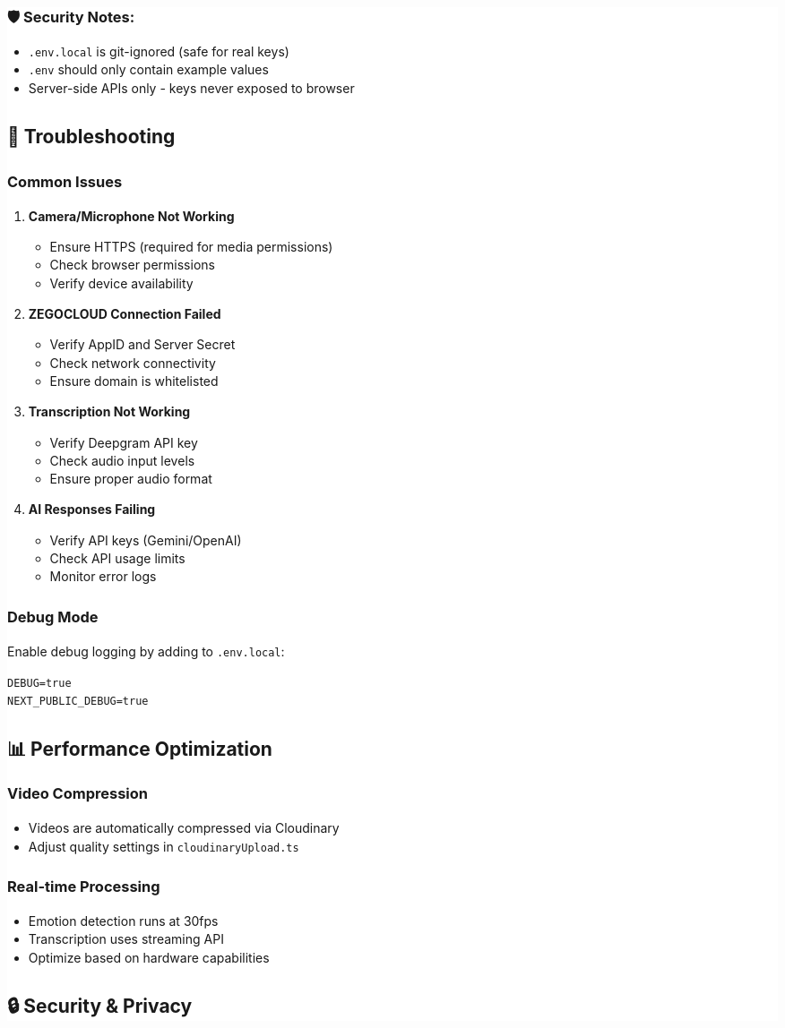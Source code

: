 ### **🛡️ Security Notes:**
- `.env.local` is git-ignored (safe for real keys)
- `.env` should only contain example values
- Server-side APIs only - keys never exposed to browser

## 🚨 Troubleshooting

### Common Issues

1. **Camera/Microphone Not Working**
   - Ensure HTTPS (required for media permissions)
   - Check browser permissions
   - Verify device availability

2. **ZEGOCLOUD Connection Failed**
   - Verify AppID and Server Secret
   - Check network connectivity
   - Ensure domain is whitelisted

3. **Transcription Not Working**
   - Verify Deepgram API key
   - Check audio input levels
   - Ensure proper audio format

4. **AI Responses Failing**
   - Verify API keys (Gemini/OpenAI)
   - Check API usage limits
   - Monitor error logs

### Debug Mode

Enable debug logging by adding to `.env.local`:
```env
DEBUG=true
NEXT_PUBLIC_DEBUG=true
```

## 📊 Performance Optimization

### Video Compression
- Videos are automatically compressed via Cloudinary
- Adjust quality settings in `cloudinaryUpload.ts`

### Real-time Processing
- Emotion detection runs at 30fps
- Transcription uses streaming API
- Optimize based on hardware capabilities

## 🔒 Security & Privacy
